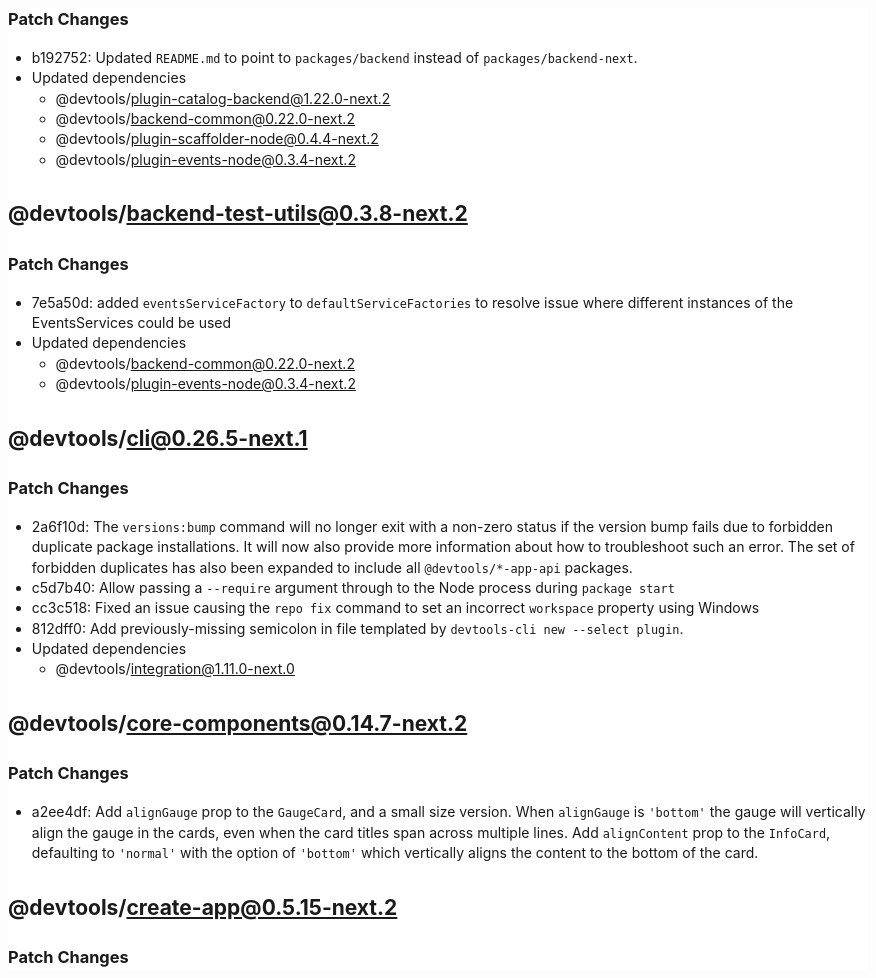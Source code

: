 ### Patch Changes

- b192752: Updated `README.md` to point to `packages/backend` instead of `packages/backend-next`.
- Updated dependencies
  - @devtools/plugin-catalog-backend@1.22.0-next.2
  - @devtools/backend-common@0.22.0-next.2
  - @devtools/plugin-scaffolder-node@0.4.4-next.2
  - @devtools/plugin-events-node@0.3.4-next.2

## @devtools/backend-test-utils@0.3.8-next.2

### Patch Changes

- 7e5a50d: added `eventsServiceFactory` to `defaultServiceFactories` to resolve issue where different instances of the EventsServices could be used
- Updated dependencies
  - @devtools/backend-common@0.22.0-next.2
  - @devtools/plugin-events-node@0.3.4-next.2

## @devtools/cli@0.26.5-next.1

### Patch Changes

- 2a6f10d: The `versions:bump` command will no longer exit with a non-zero status if the version bump fails due to forbidden duplicate package installations. It will now also provide more information about how to troubleshoot such an error. The set of forbidden duplicates has also been expanded to include all `@devtools/*-app-api` packages.
- c5d7b40: Allow passing a `--require` argument through to the Node process during `package start`
- cc3c518: Fixed an issue causing the `repo fix` command to set an incorrect `workspace` property using Windows
- 812dff0: Add previously-missing semicolon in file templated by `devtools-cli new --select plugin`.
- Updated dependencies
  - @devtools/integration@1.11.0-next.0

## @devtools/core-components@0.14.7-next.2

### Patch Changes

- a2ee4df: Add `alignGauge` prop to the `GaugeCard`, and a small size version. When `alignGauge` is `'bottom'` the gauge will vertically align the gauge in the cards, even when the card titles span across multiple lines.
  Add `alignContent` prop to the `InfoCard`, defaulting to `'normal'` with the option of `'bottom'` which vertically aligns the content to the bottom of the card.

## @devtools/create-app@0.5.15-next.2

### Patch Changes
